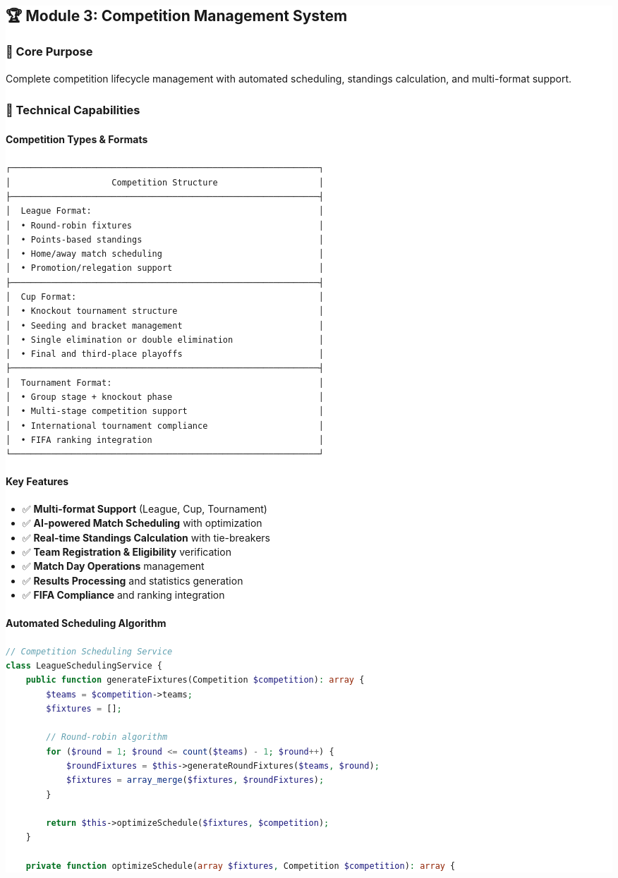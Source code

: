 ## 🏆 **Module 3: Competition Management System**

### **🎯 Core Purpose**

Complete competition lifecycle management with automated scheduling, standings calculation, and multi-format support.

### **🔧 Technical Capabilities**

#### **Competition Types & Formats**

```
┌─────────────────────────────────────────────────────────────┐
│                    Competition Structure                    │
├─────────────────────────────────────────────────────────────┤
│  League Format:                                             │
│  • Round-robin fixtures                                     │
│  • Points-based standings                                   │
│  • Home/away match scheduling                               │
│  • Promotion/relegation support                             │
├─────────────────────────────────────────────────────────────┤
│  Cup Format:                                                │
│  • Knockout tournament structure                            │
│  • Seeding and bracket management                           │
│  • Single elimination or double elimination                 │
│  • Final and third-place playoffs                           │
├─────────────────────────────────────────────────────────────┤
│  Tournament Format:                                         │
│  • Group stage + knockout phase                             │
│  • Multi-stage competition support                          │
│  • International tournament compliance                      │
│  • FIFA ranking integration                                 │
└─────────────────────────────────────────────────────────────┘
```

#### **Key Features**

-   ✅ **Multi-format Support** (League, Cup, Tournament)
-   ✅ **AI-powered Match Scheduling** with optimization
-   ✅ **Real-time Standings Calculation** with tie-breakers
-   ✅ **Team Registration & Eligibility** verification
-   ✅ **Match Day Operations** management
-   ✅ **Results Processing** and statistics generation
-   ✅ **FIFA Compliance** and ranking integration

#### **Automated Scheduling Algorithm**

```php
// Competition Scheduling Service
class LeagueSchedulingService {
    public function generateFixtures(Competition $competition): array {
        $teams = $competition->teams;
        $fixtures = [];

        // Round-robin algorithm
        for ($round = 1; $round <= count($teams) - 1; $round++) {
            $roundFixtures = $this->generateRoundFixtures($teams, $round);
            $fixtures = array_merge($fixtures, $roundFixtures);
        }

        return $this->optimizeSchedule($fixtures, $competition);
    }

    private function optimizeSchedule(array $fixtures, Competition $competition): array {
```